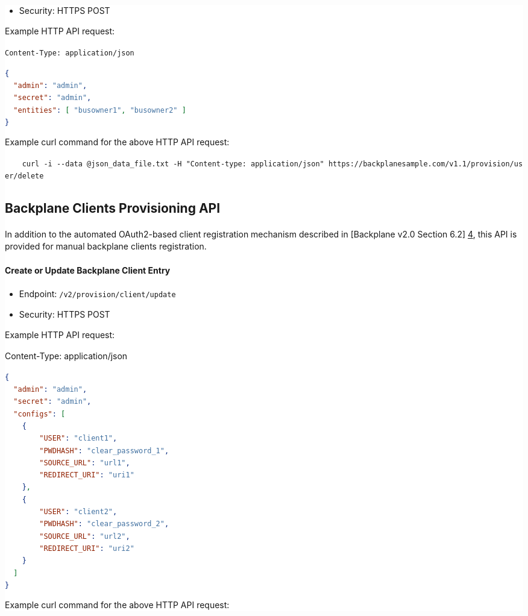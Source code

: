 * Security: HTTPS POST

Example HTTP API request:

`Content-Type: application/json`

```json
{
  "admin": "admin",
  "secret": "admin",
  "entities": [ "busowner1", "busowner2" ]
}
```

Example curl command for the above HTTP API request:

        curl -i --data @json_data_file.txt -H "Content-type: application/json" https://backplanesample.com/v1.1/provision/user/delete

Backplane Clients Provisioning API
----------------------------------

In addition to the automated OAuth2-based client registration mechanism described in [Backplane v2.0 Section 6.2] [4],
this API is provided for manual backplane clients registration.

#### Create or Update Backplane Client Entry

* Endpoint: `/v2/provision/client/update`

* Security: HTTPS POST

Example HTTP API request:

Content-Type: application/json

```json
{
  "admin": "admin",
  "secret": "admin",
  "configs": [
    {
        "USER": "client1",
        "PWDHASH": "clear_password_1",
        "SOURCE_URL": "url1",
        "REDIRECT_URI": "uri1"
    },
    {
        "USER": "client2",
        "PWDHASH": "clear_password_2",
        "SOURCE_URL": "url2",
        "REDIRECT_URI": "uri2"
    }
  ]
}
```

Example curl command for the above HTTP API request:


[1]: http://tools.ietf.org/html/draft-ietf-oauth-v2#section-4.1.3 "Access Token Request"
[2]: http://tools.ietf.org/html/draft-ietf-oauth-v2#section-4.1 "Authorization Code Grant"
[3]: http://tools.ietf.org/html/draft-ietf-oauth-v2#section-6 "Refreshing an Access Token"
[4]: https://sites.google.com/site/backplanespec/documentation/backplane2-0-draft08#client.registration "Backplane v2.0 Section 6.2"
[5]: https://sites.google.com/site/backplanespec/documentation/backplane2-0-draft08#authorization "Backplane v2.0 Section 6.3"
[6]: https://sites.google.com/site/backplanespec/documentation/backplane2-0-draft08#server.api "Backplane v2.0 Section 13"